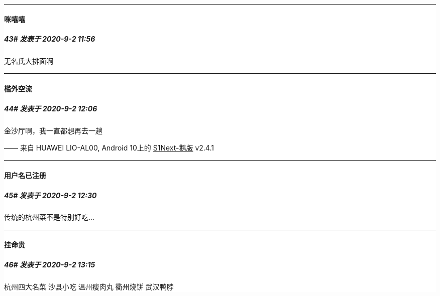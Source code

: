 





*****

####  咪嘻嘻  
##### 43#       发表于 2020-9-2 11:56




无名氏大排面啊







*****

####  槛外空流  
##### 44#       发表于 2020-9-2 12:06




金沙厅啊，我一直都想再去一趟

—— 来自 HUAWEI LIO-AL00, Android 10上的 [S1Next-鹅版](https://github.com/ykrank/S1-Next/releases) v2.4.1







*****

####  用户名已注册  
##### 45#       发表于 2020-9-2 12:30




传统的杭州菜不是特别好吃...







*****

####  挂命贵  
##### 46#       发表于 2020-9-2 13:15




杭州四大名菜
沙县小吃
温州瘦肉丸
衢州烧饼
武汉鸭脖

